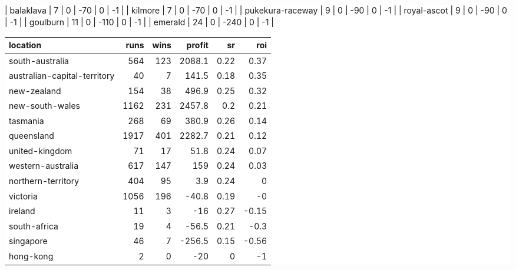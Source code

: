 | balaklava                  |      7 |      0 |    -70   | 0    | -1    |
| kilmore                    |      7 |      0 |    -70   | 0    | -1    |
| pukekura-raceway           |      9 |      0 |    -90   | 0    | -1    |
| royal-ascot                |      9 |      0 |    -90   | 0    | -1    |
| goulburn                   |     11 |      0 |   -110   | 0    | -1    |
| emerald                    |     24 |      0 |   -240   | 0    | -1    |

| location                     |   runs |   wins |   profit |   sr |   roi |
|:-----------------------------|-------:|-------:|---------:|-----:|------:|
| south-australia              |    564 |    123 |   2088.1 | 0.22 |  0.37 |
| australian-capital-territory |     40 |      7 |    141.5 | 0.18 |  0.35 |
| new-zealand                  |    154 |     38 |    496.9 | 0.25 |  0.32 |
| new-south-wales              |   1162 |    231 |   2457.8 | 0.2  |  0.21 |
| tasmania                     |    268 |     69 |    380.9 | 0.26 |  0.14 |
| queensland                   |   1917 |    401 |   2282.7 | 0.21 |  0.12 |
| united-kingdom               |     71 |     17 |     51.8 | 0.24 |  0.07 |
| western-australia            |    617 |    147 |    159   | 0.24 |  0.03 |
| northern-territory           |    404 |     95 |      3.9 | 0.24 |  0    |
| victoria                     |   1056 |    196 |    -40.8 | 0.19 | -0    |
| ireland                      |     11 |      3 |    -16   | 0.27 | -0.15 |
| south-africa                 |     19 |      4 |    -56.5 | 0.21 | -0.3  |
| singapore                    |     46 |      7 |   -256.5 | 0.15 | -0.56 |
| hong-kong                    |      2 |      0 |    -20   | 0    | -1    |